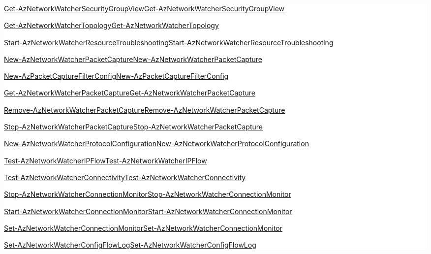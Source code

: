 [<span data-ttu-id="84bb5-143">Get-AzNetworkWatcherSecurityGroupView</span><span class="sxs-lookup"><span data-stu-id="84bb5-143">Get-AzNetworkWatcherSecurityGroupView</span></span>](./Get-AzNetworkWatcherSecurityGroupView.md)

[<span data-ttu-id="84bb5-144">Get-AzNetworkWatcherTopology</span><span class="sxs-lookup"><span data-stu-id="84bb5-144">Get-AzNetworkWatcherTopology</span></span>](./Get-AzNetworkWatcherTopology.md)

[<span data-ttu-id="84bb5-145">Start-AzNetworkWatcherResourceTroubleshooting</span><span class="sxs-lookup"><span data-stu-id="84bb5-145">Start-AzNetworkWatcherResourceTroubleshooting</span></span>](./Start-AzNetworkWatcherResourceTroubleshooting.md)

[<span data-ttu-id="84bb5-146">New-AzNetworkWatcherPacketCapture</span><span class="sxs-lookup"><span data-stu-id="84bb5-146">New-AzNetworkWatcherPacketCapture</span></span>](./New-AzNetworkWatcherPacketCapture.md)

[<span data-ttu-id="84bb5-147">New-AzPacketCaptureFilterConfig</span><span class="sxs-lookup"><span data-stu-id="84bb5-147">New-AzPacketCaptureFilterConfig</span></span>](./New-AzPacketCaptureFilterConfig.md)

[<span data-ttu-id="84bb5-148">Get-AzNetworkWatcherPacketCapture</span><span class="sxs-lookup"><span data-stu-id="84bb5-148">Get-AzNetworkWatcherPacketCapture</span></span>](./Get-AzNetworkWatcherPacketCapture.md)

[<span data-ttu-id="84bb5-149">Remove-AzNetworkWatcherPacketCapture</span><span class="sxs-lookup"><span data-stu-id="84bb5-149">Remove-AzNetworkWatcherPacketCapture</span></span>](./Remove-AzNetworkWatcherPacketCapture.md)

[<span data-ttu-id="84bb5-150">Stop-AzNetworkWatcherPacketCapture</span><span class="sxs-lookup"><span data-stu-id="84bb5-150">Stop-AzNetworkWatcherPacketCapture</span></span>](./Stop-AzNetworkWatcherPacketCapture.md)

[<span data-ttu-id="84bb5-151">New-AzNetworkWatcherProtocolConfiguration</span><span class="sxs-lookup"><span data-stu-id="84bb5-151">New-AzNetworkWatcherProtocolConfiguration</span></span>](./New-AzNetworkWatcherProtocolConfiguration.md)

[<span data-ttu-id="84bb5-152">Test-AzNetworkWatcherIPFlow</span><span class="sxs-lookup"><span data-stu-id="84bb5-152">Test-AzNetworkWatcherIPFlow</span></span>](./Test-AzNetworkWatcherIPFlow.md)

[<span data-ttu-id="84bb5-153">Test-AzNetworkWatcherConnectivity</span><span class="sxs-lookup"><span data-stu-id="84bb5-153">Test-AzNetworkWatcherConnectivity</span></span>](./Test-AzNetworkWatcherConnectivity.md)

[<span data-ttu-id="84bb5-154">Stop-AzNetworkWatcherConnectionMonitor</span><span class="sxs-lookup"><span data-stu-id="84bb5-154">Stop-AzNetworkWatcherConnectionMonitor</span></span>](./Stop-AzNetworkWatcherConnectionMonitor.md)

[<span data-ttu-id="84bb5-155">Start-AzNetworkWatcherConnectionMonitor</span><span class="sxs-lookup"><span data-stu-id="84bb5-155">Start-AzNetworkWatcherConnectionMonitor</span></span>](./Start-AzNetworkWatcherConnectionMonitor.md)

[<span data-ttu-id="84bb5-156">Set-AzNetworkWatcherConnectionMonitor</span><span class="sxs-lookup"><span data-stu-id="84bb5-156">Set-AzNetworkWatcherConnectionMonitor</span></span>](./Set-AzNetworkWatcherConnectionMonitor.md)

[<span data-ttu-id="84bb5-157">Set-AzNetworkWatcherConfigFlowLog</span><span class="sxs-lookup"><span data-stu-id="84bb5-157">Set-AzNetworkWatcherConfigFlowLog</span></span>](./Set-AzNetworkWatcherConfigFlowLog.md)
